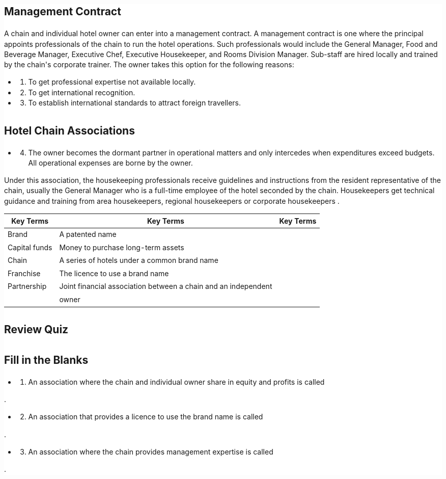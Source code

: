 ## Management Contract

A chain and individual hotel owner can enter into a management contract. A management contract is one where the principal appoints professionals of the chain to run the hotel operations. Such professionals would include the General Manager, Food and Beverage Manager, Executive Chef, Executive Housekeeper, and Rooms Division Manager. Sub-staff are hired locally and trained by the chain's corporate trainer. The owner takes this option for the following reasons:

- 1. To get professional expertise not available locally.
- 2. To get international recognition.
- 3. To establish international standards to attract foreign travellers.

## Hotel Chain Associations



- 4. The owner becomes the dormant partner in operational matters and only intercedes when expenditures exceed budgets. All operational expenses are borne by the owner.

Under this association, the housekeeping professionals receive guidelines and instructions from the resident representative of the chain, usually the General Manager who is a full-time employee of the hotel seconded by the chain. Housekeepers get technical guidance and training from area housekeepers, regional housekeepers or corporate housekeepers .



| Key Terms     | Key Terms                                                      | Key Terms   |
|---------------|----------------------------------------------------------------|-------------|
| Brand         | A patented name                                                |             |
| Capital funds | Money to purchase long-term assets                             |             |
| Chain         | A series of hotels under a common brand name                   |             |
| Franchise     | The licence to use a brand name                                |             |
| Partnership   | Joint financial association between a chain and an independent |             |
|               | owner                                                          |             |

## Review Quiz

## Fill in the Blanks



- 1. An association where the chain and individual owner share in equity and profits is called

.

- 2. An association that provides a licence to use the brand name is called

.

- 3. An association where the chain provides management expertise is called

.
